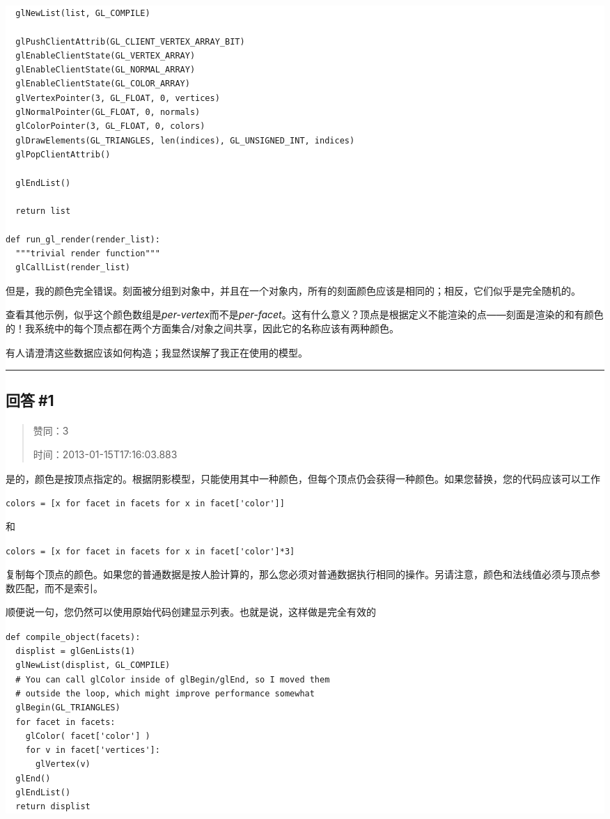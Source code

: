 ```
  glNewList(list, GL_COMPILE)

  glPushClientAttrib(GL_CLIENT_VERTEX_ARRAY_BIT)
  glEnableClientState(GL_VERTEX_ARRAY)
  glEnableClientState(GL_NORMAL_ARRAY)
  glEnableClientState(GL_COLOR_ARRAY)
  glVertexPointer(3, GL_FLOAT, 0, vertices)
  glNormalPointer(GL_FLOAT, 0, normals)
  glColorPointer(3, GL_FLOAT, 0, colors)
  glDrawElements(GL_TRIANGLES, len(indices), GL_UNSIGNED_INT, indices)
  glPopClientAttrib()

  glEndList()

  return list

def run_gl_render(render_list):
  """trivial render function"""
  glCallList(render_list) 
```

但是，我的颜色完全错误。刻面被分组到对象中，并且在一个对象内，所有的刻面颜色应该是相同的；相反，它们似乎是完全随机的。

查看其他示例，似乎这个颜色数组是*per-vertex*而不是*per-facet*。这有什么意义？顶点是根据定义不能渲染的点——刻面是渲染的和有颜色的！我系统中的每个顶点都在两个方面集合/对象之间共享，因此它的名称应该有两种颜色。

有人请澄清这些数据应该如何构造；我显然误解了我正在使用的模型。

* * *

## 回答 #1

> 赞同：3
> 
> 时间：2013-01-15T17:16:03.883

是的，颜色是按顶点指定的。根据阴影模型，只能使用其中一种颜色，但每个顶点仍会获得一种颜色。如果您替换，您的代码应该可以工作

```
colors = [x for facet in facets for x in facet['color']] 
```

和

```
colors = [x for facet in facets for x in facet['color']*3] 
```

复制每个顶点的颜色。如果您的普通数据是按人脸计算的，那么您必须对普通数据执行相同的操作。另请注意，颜色和法线值必须与顶点参数匹配，而不是索引。

顺便说一句，您仍然可以使用原始代码创建显示列表。也就是说，这样做是完全有效的

```
def compile_object(facets):
  displist = glGenLists(1)
  glNewList(displist, GL_COMPILE)
  # You can call glColor inside of glBegin/glEnd, so I moved them
  # outside the loop, which might improve performance somewhat
  glBegin(GL_TRIANGLES)
  for facet in facets:
    glColor( facet['color'] )
    for v in facet['vertices']:
      glVertex(v)
  glEnd()
  glEndList()
  return displist 
```
